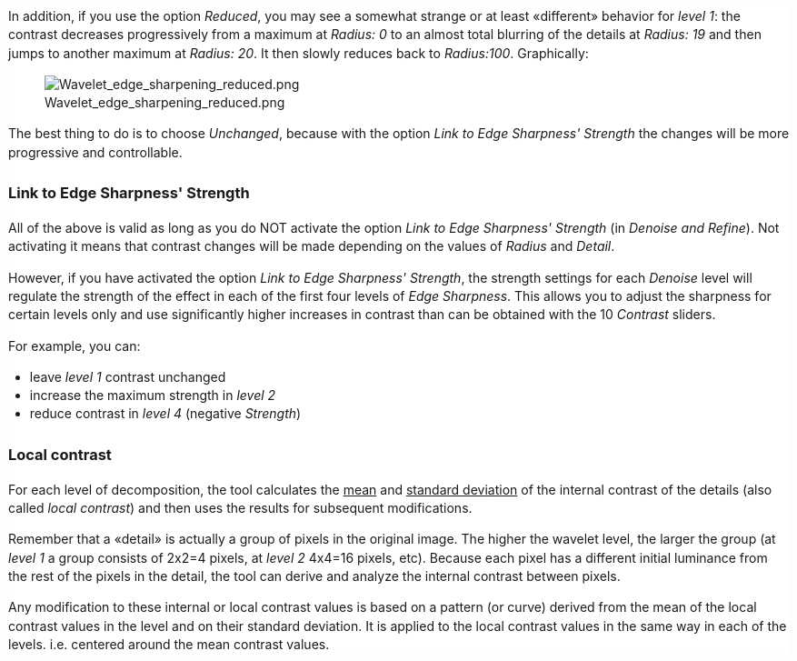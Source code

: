 In addition, if you use the option *Reduced*, you may see a somewhat
strange or at least «different» behavior for *level 1*: the contrast
decreases progressively from a maximum at *Radius: 0* to an almost total
blurring of the details at *Radius: 19* and then jumps to another
maximum at *Radius: 20*. It then slowly reduces back to *Radius:100*.
Graphically:

<figure>
<img src="/images/Wavelet_edge_sharpening_reduced.png"
title="Wavelet_edge_sharpening_reduced.png" />
<figcaption>Wavelet_edge_sharpening_reduced.png</figcaption>
</figure>

The best thing to do is to choose *Unchanged*, because with the option
*Link to Edge Sharpness' Strength* the changes will be more progressive
and controllable.

### Link to Edge Sharpness' Strength

All of the above is valid as long as you do NOT activate the option
*Link to Edge Sharpness' Strength* (in *Denoise and Refine*). Not
activating it means that contrast changes will be made depending on the
values of *Radius* and *Detail*.

However, if you have activated the option *Link to Edge Sharpness'
Strength*, the strength settings for each *Denoise* level will regulate
the strength of the effect in each of the first four levels of *Edge
Sharpness*. This allows you to adjust the sharpness for certain levels
only and use significantly higher increases in contrast than can be
obtained with the 10 *Contrast* sliders.

For example, you can:

- leave *level 1* contrast unchanged
- increase the maximum strength in *level 2*
- reduce contrast in *level 4* (negative *Strength*)

### Local contrast

For each level of decomposition, the tool calculates the
[mean](https://en.wikipedia.org/wiki/Mean) and [standard deviation](https://en.wikipedia.org/wiki/Standard_deviation) of the
internal contrast of the details (also called *local contrast*) and then
uses the results for subsequent modifications.

Remember that a «detail» is actually a group of pixels in the original
image. The higher the wavelet level, the larger the group (at *level 1*
a group consists of 2x2=4 pixels, at *level 2* 4x4=16 pixels, etc).
Because each pixel has a different initial luminance from the rest of
the pixels in the detail, the tool can derive and analyze the internal
contrast between pixels.

Any modification to these internal or local contrast values is based on
a pattern (or curve) derived from the mean of the local contrast values
in the level and on their standard deviation. It is applied to the local
contrast values in the same way in each of the levels. i.e. centered
around the mean contrast values.
